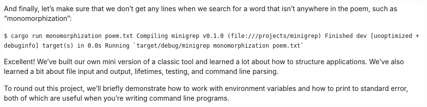 And finally, let’s make sure that we don’t get any lines when we search for a word that isn’t anywhere in the poem, such as “monomorphization”:

``$ cargo run monomorphization poem.txt
   Compiling minigrep v0.1.0 (file:///projects/minigrep)
    Finished dev [unoptimized + debuginfo] target(s) in 0.0s
     Running `target/debug/minigrep monomorphization poem.txt` `` 

Excellent! We’ve built our own mini version of a classic tool and learned a lot about how to structure applications. We’ve also learned a bit about file input and output, lifetimes, testing, and command line parsing.

To round out this project, we’ll briefly demonstrate how to work with environment variables and how to print to standard error, both of which are useful when you’re writing command line programs.